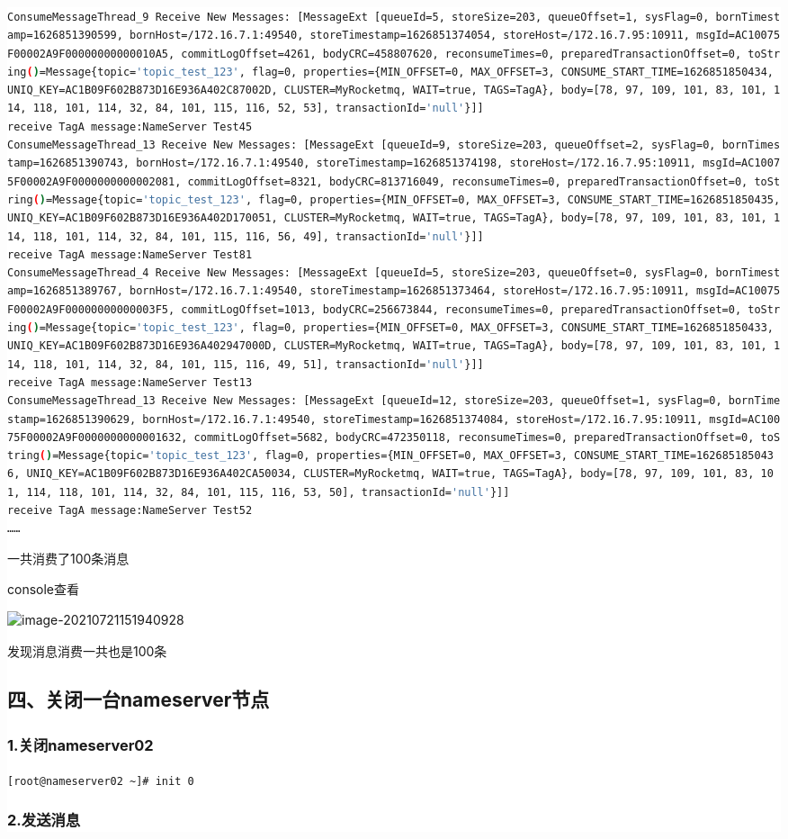 ```bash
ConsumeMessageThread_9 Receive New Messages: [MessageExt [queueId=5, storeSize=203, queueOffset=1, sysFlag=0, bornTimestamp=1626851390599, bornHost=/172.16.7.1:49540, storeTimestamp=1626851374054, storeHost=/172.16.7.95:10911, msgId=AC10075F00002A9F00000000000010A5, commitLogOffset=4261, bodyCRC=458807620, reconsumeTimes=0, preparedTransactionOffset=0, toString()=Message{topic='topic_test_123', flag=0, properties={MIN_OFFSET=0, MAX_OFFSET=3, CONSUME_START_TIME=1626851850434, UNIQ_KEY=AC1B09F602B873D16E936A402C87002D, CLUSTER=MyRocketmq, WAIT=true, TAGS=TagA}, body=[78, 97, 109, 101, 83, 101, 114, 118, 101, 114, 32, 84, 101, 115, 116, 52, 53], transactionId='null'}]]
receive TagA message:NameServer Test45
ConsumeMessageThread_13 Receive New Messages: [MessageExt [queueId=9, storeSize=203, queueOffset=2, sysFlag=0, bornTimestamp=1626851390743, bornHost=/172.16.7.1:49540, storeTimestamp=1626851374198, storeHost=/172.16.7.95:10911, msgId=AC10075F00002A9F0000000000002081, commitLogOffset=8321, bodyCRC=813716049, reconsumeTimes=0, preparedTransactionOffset=0, toString()=Message{topic='topic_test_123', flag=0, properties={MIN_OFFSET=0, MAX_OFFSET=3, CONSUME_START_TIME=1626851850435, UNIQ_KEY=AC1B09F602B873D16E936A402D170051, CLUSTER=MyRocketmq, WAIT=true, TAGS=TagA}, body=[78, 97, 109, 101, 83, 101, 114, 118, 101, 114, 32, 84, 101, 115, 116, 56, 49], transactionId='null'}]]
receive TagA message:NameServer Test81
ConsumeMessageThread_4 Receive New Messages: [MessageExt [queueId=5, storeSize=203, queueOffset=0, sysFlag=0, bornTimestamp=1626851389767, bornHost=/172.16.7.1:49540, storeTimestamp=1626851373464, storeHost=/172.16.7.95:10911, msgId=AC10075F00002A9F00000000000003F5, commitLogOffset=1013, bodyCRC=256673844, reconsumeTimes=0, preparedTransactionOffset=0, toString()=Message{topic='topic_test_123', flag=0, properties={MIN_OFFSET=0, MAX_OFFSET=3, CONSUME_START_TIME=1626851850433, UNIQ_KEY=AC1B09F602B873D16E936A402947000D, CLUSTER=MyRocketmq, WAIT=true, TAGS=TagA}, body=[78, 97, 109, 101, 83, 101, 114, 118, 101, 114, 32, 84, 101, 115, 116, 49, 51], transactionId='null'}]]
receive TagA message:NameServer Test13
ConsumeMessageThread_13 Receive New Messages: [MessageExt [queueId=12, storeSize=203, queueOffset=1, sysFlag=0, bornTimestamp=1626851390629, bornHost=/172.16.7.1:49540, storeTimestamp=1626851374084, storeHost=/172.16.7.95:10911, msgId=AC10075F00002A9F0000000000001632, commitLogOffset=5682, bodyCRC=472350118, reconsumeTimes=0, preparedTransactionOffset=0, toString()=Message{topic='topic_test_123', flag=0, properties={MIN_OFFSET=0, MAX_OFFSET=3, CONSUME_START_TIME=1626851850436, UNIQ_KEY=AC1B09F602B873D16E936A402CA50034, CLUSTER=MyRocketmq, WAIT=true, TAGS=TagA}, body=[78, 97, 109, 101, 83, 101, 114, 118, 101, 114, 32, 84, 101, 115, 116, 53, 50], transactionId='null'}]]
receive TagA message:NameServer Test52
……
```

一共消费了100条消息

console查看

![image-20210721151940928](https://i.loli.net/2021/07/21/2yDMtKEN1oURAPS.png)

发现消息消费一共也是100条

## 四、关闭一台nameserver节点

### 1.关闭nameserver02

```bash
[root@nameserver02 ~]# init 0
```

### 2.发送消息
